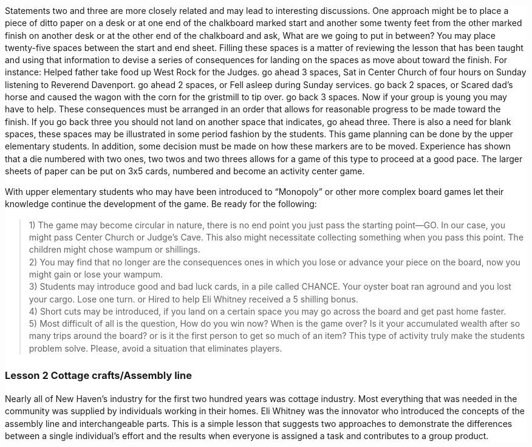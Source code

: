 Statements two and three are more closely related and may lead to interesting discussions. One approach might be to place a piece of ditto paper on a desk or at one end of the chalkboard marked start and another some twenty feet from the other marked finish on another desk or at the other end of the chalkboard and ask, What are we going to put in between? You may place twenty-five spaces between the start and end sheet. Filling these spaces is a matter of reviewing the lesson that has been taught and using that information to devise a series of consequences for landing on the spaces as move about toward the finish. For instance: Helped father take food up West Rock for the Judges. go ahead 3 spaces, Sat in Center Church of four hours on Sunday listening to Reverend Davenport. go ahead 2 spaces, or Fell asleep during Sunday services. go back 2 spaces, or Scared dad’s horse and caused the wagon with the corn for the gristmill to tip over. go back 3 spaces. Now if your group is young you may have to help. These consequences must be arranged in an order that allows for reasonable progress to be made toward the finish. If you go back three you should not land on another space that indicates, go ahead three. There is also a need for blank spaces, these spaces may be illustrated in some period fashion by the students. This game planning can be done by the upper elementary students. In addition, some decision must be made on how these markers are to be moved. Experience has shown that a die numbered with two ones, two twos and two threes allows for a game of this type to proceed at a good pace. The larger sheets of paper can be put on 3x5 cards, numbered and become an activity center game.
</p>
<p>
With upper elementary students who may have been introduced to “Monopoly” or other more complex board games let their knowledge continue the development of the game. Be ready for the following:
</p>
<blockquote>
<dl>
<dt>
1) The game may become circular in nature, there is no end point you just pass the starting point—GO. In our case, you might pass Center Church or Judge’s Cave. This also might necessitate collecting something when you pass this point. The children might chose wampum or shillings.
<dt>
2) You may find that no longer are the consequences ones in which you lose or advance your piece on the board, now you might gain or lose your wampum.
<dt>
3) Students may introduce good and bad luck cards, in a pile called CHANCE. Your oyster boat ran aground and you lost your cargo. Lose one turn. or Hired to help Eli Whitney received a 5 shilling bonus.
<dt>
4) Short cuts may be introduced, if you land on a certain space you may go across the board and get past home faster.
<dt>
5) Most difficult of all is the question, How do you win now? When is the game over? Is it your accumulated wealth after so many trips around the board? or is it the first person to get so much of an item? This type of activity truly make the students problem solve. Please, avoid a situation that eliminates players.
</dt>
</dt>
</dt>
</dt>
</dt>
</dl>
</blockquote>
<h3>
Lesson 2 Cottage crafts/Assembly line
</h3>
Nearly all of New Haven’s industry for the first two hundred years was cottage industry. Most everything that was needed in the community was supplied by individuals working in their homes. Eli Whitney was the innovator who introduced the concepts of the assembly line and interchangeable parts. This is a simple lesson that suggests two approaches to demonstrate the differences between a single individual’s effort and the results when everyone is assigned a task and contributes to a group product.
<p>
<b>
<i>